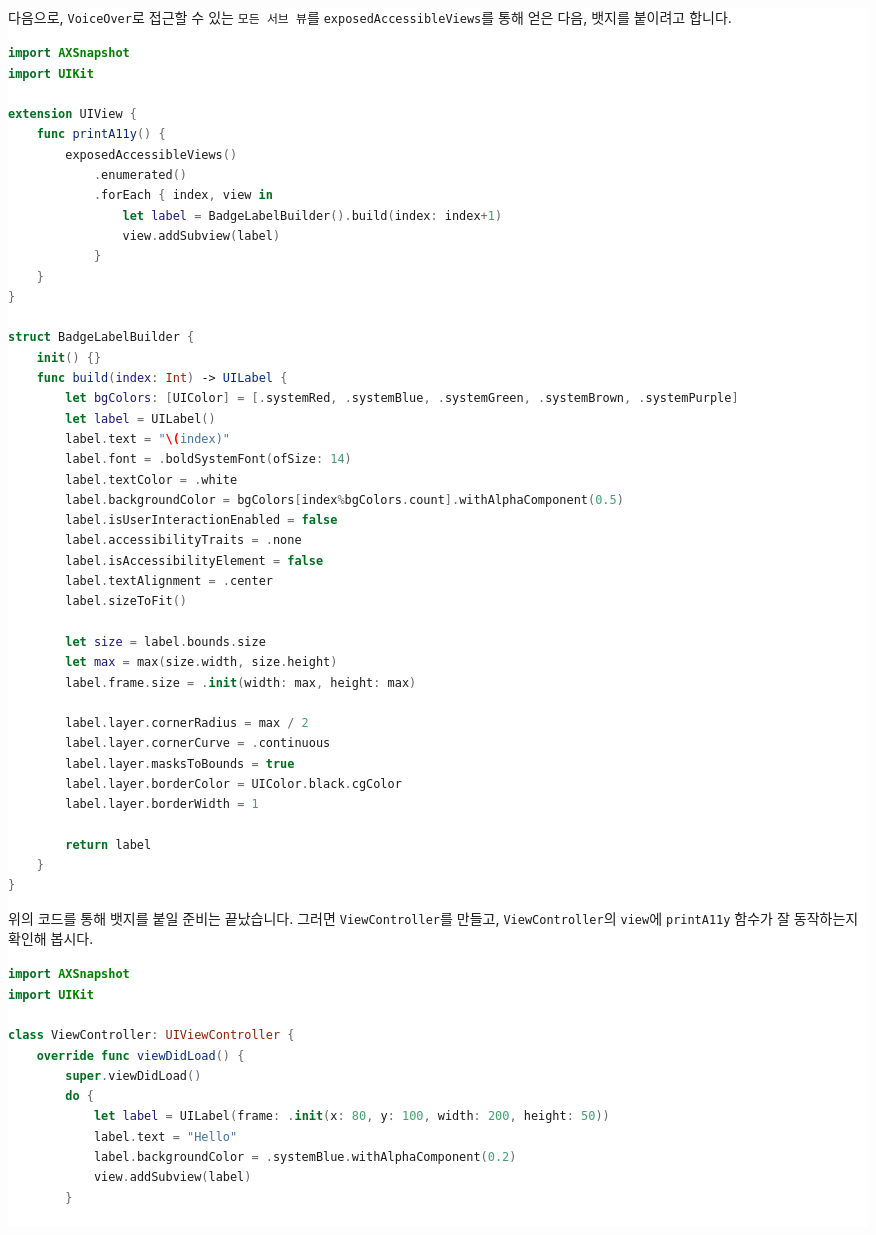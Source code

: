 다음으로, `VoiceOver`로 접근할 수 있는 `모든 서브 뷰`를 `exposedAccessibleViews`를 통해 얻은 다음, 뱃지를 붙이려고 합니다.

```swift
import AXSnapshot
import UIKit

extension UIView {
    func printA11y() {
        exposedAccessibleViews()
            .enumerated()
            .forEach { index, view in
                let label = BadgeLabelBuilder().build(index: index+1)
                view.addSubview(label)
            }
    }
}

struct BadgeLabelBuilder {
    init() {}
    func build(index: Int) -> UILabel {
        let bgColors: [UIColor] = [.systemRed, .systemBlue, .systemGreen, .systemBrown, .systemPurple]
        let label = UILabel()
        label.text = "\(index)"
        label.font = .boldSystemFont(ofSize: 14)
        label.textColor = .white
        label.backgroundColor = bgColors[index%bgColors.count].withAlphaComponent(0.5)
        label.isUserInteractionEnabled = false
        label.accessibilityTraits = .none
        label.isAccessibilityElement = false
        label.textAlignment = .center
        label.sizeToFit()

        let size = label.bounds.size
        let max = max(size.width, size.height)
        label.frame.size = .init(width: max, height: max)

        label.layer.cornerRadius = max / 2
        label.layer.cornerCurve = .continuous
        label.layer.masksToBounds = true
        label.layer.borderColor = UIColor.black.cgColor
        label.layer.borderWidth = 1
        
        return label
    }
}
```

위의 코드를 통해 뱃지를 붙일 준비는 끝났습니다. 그러면 `ViewController`를 만들고, `ViewController`의 `view`에 `printA11y` 함수가 잘 동작하는지 확인해 봅시다.

```swift
import AXSnapshot
import UIKit

class ViewController: UIViewController {
    override func viewDidLoad() {
        super.viewDidLoad()
        do {
            let label = UILabel(frame: .init(x: 80, y: 100, width: 200, height: 50))
            label.text = "Hello"
            label.backgroundColor = .systemBlue.withAlphaComponent(0.2)
            view.addSubview(label)
        }
        
```